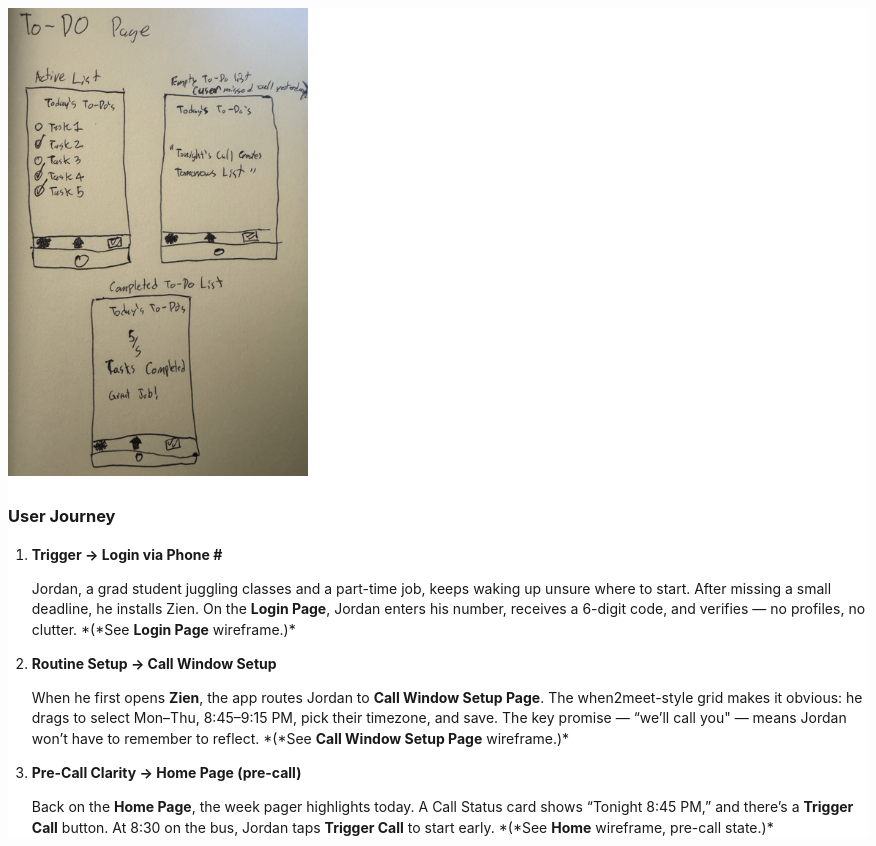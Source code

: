 <img src="../assets/images/ToDoPage.png" alt="To-Do Page" width="300">

### User Journey

1. **Trigger → Login via Phone #**

   Jordan, a grad student juggling classes and a part-time job, keeps waking up unsure where to start. After missing a small deadline, he installs Zien. On the **Login Page**, Jordan enters his number, receives a 6-digit code, and verifies — no profiles, no clutter. *(*See **Login Page** wireframe.)\*

2. **Routine Setup → Call Window Setup**

   When he first opens **Zien**, the app routes Jordan to **Call Window Setup Page**. The when2meet-style grid makes it obvious: he drags to select Mon–Thu, 8:45–9:15 PM, pick their timezone, and save. The key promise — “we’ll call you" — means Jordan won’t have to remember to reflect. *(*See **Call Window Setup Page** wireframe.)\*

3. **Pre-Call Clarity → Home Page (pre-call)**

   Back on the **Home Page**, the week pager highlights today. A Call Status card shows “Tonight 8:45 PM,” and there’s a **Trigger Call** button. At 8:30 on the bus, Jordan taps **Trigger Call** to start early. *(*See **Home** wireframe, pre-call state.)\*
